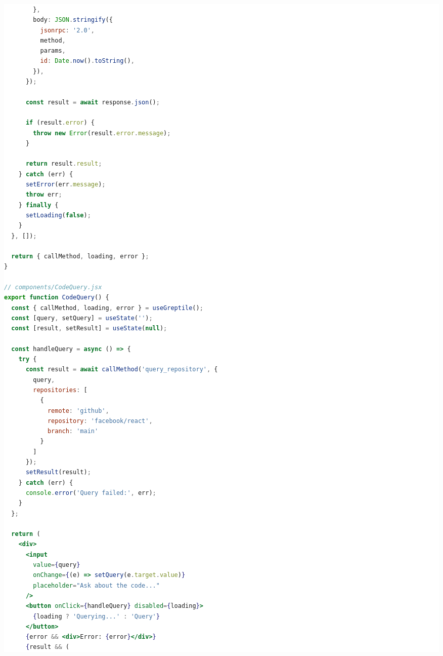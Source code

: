 ```jsx
        },
        body: JSON.stringify({
          jsonrpc: '2.0',
          method,
          params,
          id: Date.now().toString(),
        }),
      });

      const result = await response.json();

      if (result.error) {
        throw new Error(result.error.message);
      }

      return result.result;
    } catch (err) {
      setError(err.message);
      throw err;
    } finally {
      setLoading(false);
    }
  }, []);

  return { callMethod, loading, error };
}

// components/CodeQuery.jsx
export function CodeQuery() {
  const { callMethod, loading, error } = useGreptile();
  const [query, setQuery] = useState('');
  const [result, setResult] = useState(null);

  const handleQuery = async () => {
    try {
      const result = await callMethod('query_repository', {
        query,
        repositories: [
          {
            remote: 'github',
            repository: 'facebook/react',
            branch: 'main'
          }
        ]
      });
      setResult(result);
    } catch (err) {
      console.error('Query failed:', err);
    }
  };

  return (
    <div>
      <input
        value={query}
        onChange={(e) => setQuery(e.target.value)}
        placeholder="Ask about the code..."
      />
      <button onClick={handleQuery} disabled={loading}>
        {loading ? 'Querying...' : 'Query'}
      </button>
      {error && <div>Error: {error}</div>}
      {result && (
```